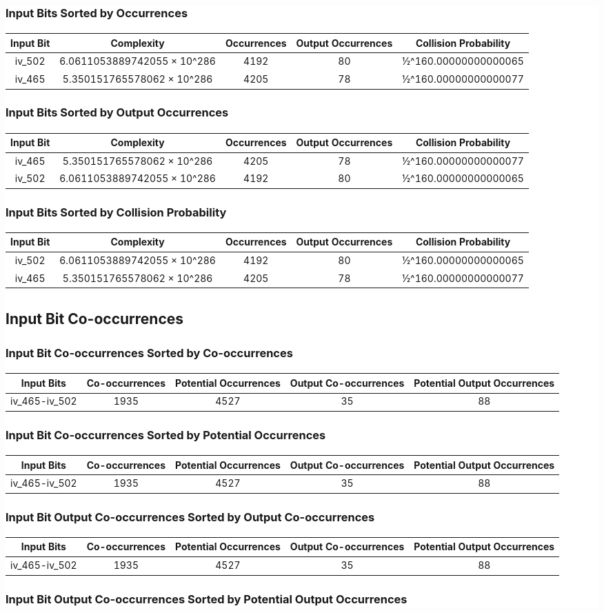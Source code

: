 ### Input Bits Sorted by Occurrences

| Input Bit | Complexity | Occurrences | Output Occurrences | Collision Probability |
|:---------:|:----------:|:-----------:|:------------------:|:---------------------:|
| iv_502 | 6.0611053889742055 × 10^286 | 4192 | 80 | ½^160.00000000000065 |
| iv_465 | 5.350151765578062 × 10^286 | 4205 | 78 | ½^160.00000000000077 |

### Input Bits Sorted by Output Occurrences

| Input Bit | Complexity | Occurrences | Output Occurrences | Collision Probability |
|:---------:|:----------:|:-----------:|:------------------:|:---------------------:|
| iv_465 | 5.350151765578062 × 10^286 | 4205 | 78 | ½^160.00000000000077 |
| iv_502 | 6.0611053889742055 × 10^286 | 4192 | 80 | ½^160.00000000000065 |

### Input Bits Sorted by Collision Probability

| Input Bit | Complexity | Occurrences | Output Occurrences | Collision Probability |
|:---------:|:----------:|:-----------:|:------------------:|:---------------------:|
| iv_502 | 6.0611053889742055 × 10^286 | 4192 | 80 | ½^160.00000000000065 |
| iv_465 | 5.350151765578062 × 10^286 | 4205 | 78 | ½^160.00000000000077 |

## Input Bit Co-occurrences

### Input Bit Co-occurrences Sorted by Co-occurrences

| Input Bits | Co-occurrences | Potential Occurrences | Output Co-occurrences | Potential Output Occurrences |
|:----------:|:--------------:|:---------------------:|:---------------------:|:----------------------------:|
| iv_465-iv_502 | 1935 | 4527 | 35 | 88 |

### Input Bit Co-occurrences Sorted by Potential Occurrences

| Input Bits | Co-occurrences | Potential Occurrences | Output Co-occurrences | Potential Output Occurrences |
|:----------:|:--------------:|:---------------------:|:---------------------:|:----------------------------:|
| iv_465-iv_502 | 1935 | 4527 | 35 | 88 |

### Input Bit Output Co-occurrences Sorted by Output Co-occurrences

| Input Bits | Co-occurrences | Potential Occurrences | Output Co-occurrences | Potential Output Occurrences |
|:----------:|:--------------:|:---------------------:|:---------------------:|:----------------------------:|
| iv_465-iv_502 | 1935 | 4527 | 35 | 88 |

### Input Bit Output Co-occurrences Sorted by Potential Output Occurrences
